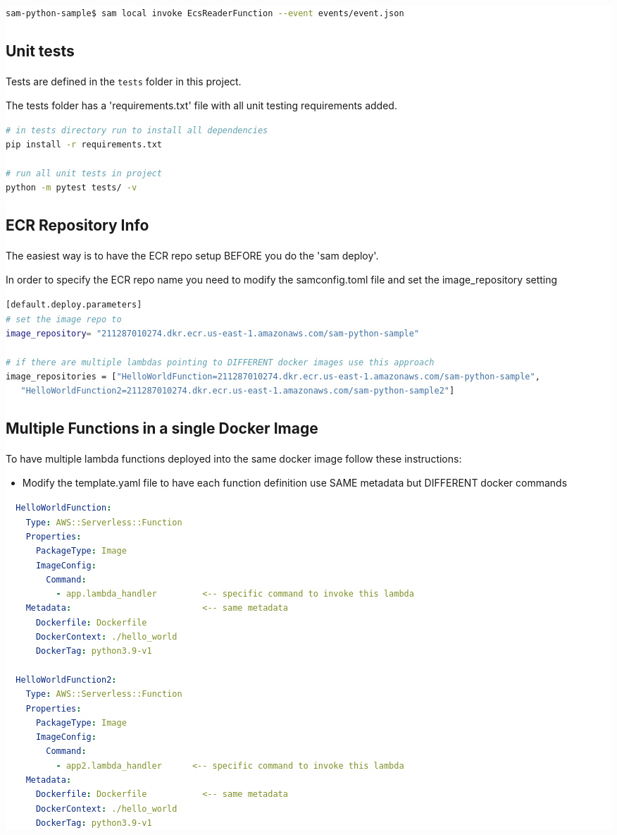 ```bash
sam-python-sample$ sam local invoke EcsReaderFunction --event events/event.json
```

## Unit tests

Tests are defined in the `tests` folder in this project. 

The tests folder has a 'requirements.txt' file with all unit testing requirements added.

```bash
# in tests directory run to install all dependencies
pip install -r requirements.txt

# run all unit tests in project
python -m pytest tests/ -v
```

## ECR Repository Info

The easiest way is to have the ECR repo setup BEFORE you do the 'sam deploy'.

In order to specify the ECR repo name you need to modify the samconfig.toml file and set the image_repository setting

```bash
[default.deploy.parameters]
# set the image repo to 
image_repository= "211287010274.dkr.ecr.us-east-1.amazonaws.com/sam-python-sample"

# if there are multiple lambdas pointing to DIFFERENT docker images use this approach
image_repositories = ["HelloWorldFunction=211287010274.dkr.ecr.us-east-1.amazonaws.com/sam-python-sample",
   "HelloWorldFunction2=211287010274.dkr.ecr.us-east-1.amazonaws.com/sam-python-sample2"]
```

## Multiple Functions in a single Docker Image
To have multiple lambda functions deployed into the same docker image follow these instructions:

* Modify the template.yaml file to have each function definition use SAME metadata but DIFFERENT docker commands
```yaml
  HelloWorldFunction:
    Type: AWS::Serverless::Function
    Properties:
      PackageType: Image
      ImageConfig:
        Command:
          - app.lambda_handler         <-- specific command to invoke this lambda
    Metadata:                          <-- same metadata
      Dockerfile: Dockerfile
      DockerContext: ./hello_world
      DockerTag: python3.9-v1

  HelloWorldFunction2:
    Type: AWS::Serverless::Function
    Properties:
      PackageType: Image
      ImageConfig:
        Command:
          - app2.lambda_handler      <-- specific command to invoke this lambda
    Metadata:
      Dockerfile: Dockerfile           <-- same metadata
      DockerContext: ./hello_world
      DockerTag: python3.9-v1
```
